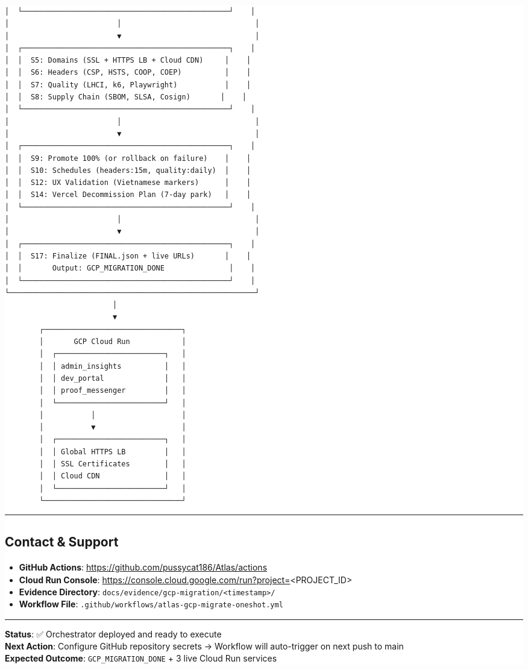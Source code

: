 ```
│  └────────────────────────────────────────────────┘    │
│                         │                               │
│                         ▼                               │
│  ┌────────────────────────────────────────────────┐    │
│  │  S5: Domains (SSL + HTTPS LB + Cloud CDN)     │    │
│  │  S6: Headers (CSP, HSTS, COOP, COEP)          │    │
│  │  S7: Quality (LHCI, k6, Playwright)           │    │
│  │  S8: Supply Chain (SBOM, SLSA, Cosign)       │    │
│  └────────────────────────────────────────────────┘    │
│                         │                               │
│                         ▼                               │
│  ┌────────────────────────────────────────────────┐    │
│  │  S9: Promote 100% (or rollback on failure)    │    │
│  │  S10: Schedules (headers:15m, quality:daily)  │    │
│  │  S12: UX Validation (Vietnamese markers)      │    │
│  │  S14: Vercel Decommission Plan (7-day park)   │    │
│  └────────────────────────────────────────────────┘    │
│                         │                               │
│                         ▼                               │
│  ┌────────────────────────────────────────────────┐    │
│  │  S17: Finalize (FINAL.json + live URLs)       │    │
│  │       Output: GCP_MIGRATION_DONE               │    │
│  └────────────────────────────────────────────────┘    │
└─────────────────────────────────────────────────────────┘
                         │
                         ▼
        ┌────────────────────────────────┐
        │       GCP Cloud Run            │
        │  ┌─────────────────────────┐   │
        │  │ admin_insights          │   │
        │  │ dev_portal              │   │
        │  │ proof_messenger         │   │
        │  └─────────────────────────┘   │
        │           │                    │
        │           ▼                    │
        │  ┌─────────────────────────┐   │
        │  │ Global HTTPS LB         │   │
        │  │ SSL Certificates        │   │
        │  │ Cloud CDN               │   │
        │  └─────────────────────────┘   │
        └────────────────────────────────┘
```

---

## Contact & Support

- **GitHub Actions**: https://github.com/pussycat186/Atlas/actions
- **Cloud Run Console**: https://console.cloud.google.com/run?project=<PROJECT_ID>
- **Evidence Directory**: `docs/evidence/gcp-migration/<timestamp>/`
- **Workflow File**: `.github/workflows/atlas-gcp-migrate-oneshot.yml`

---

**Status**: ✅ Orchestrator deployed and ready to execute  
**Next Action**: Configure GitHub repository secrets → Workflow will auto-trigger on next push to main  
**Expected Outcome**: `GCP_MIGRATION_DONE` + 3 live Cloud Run services
